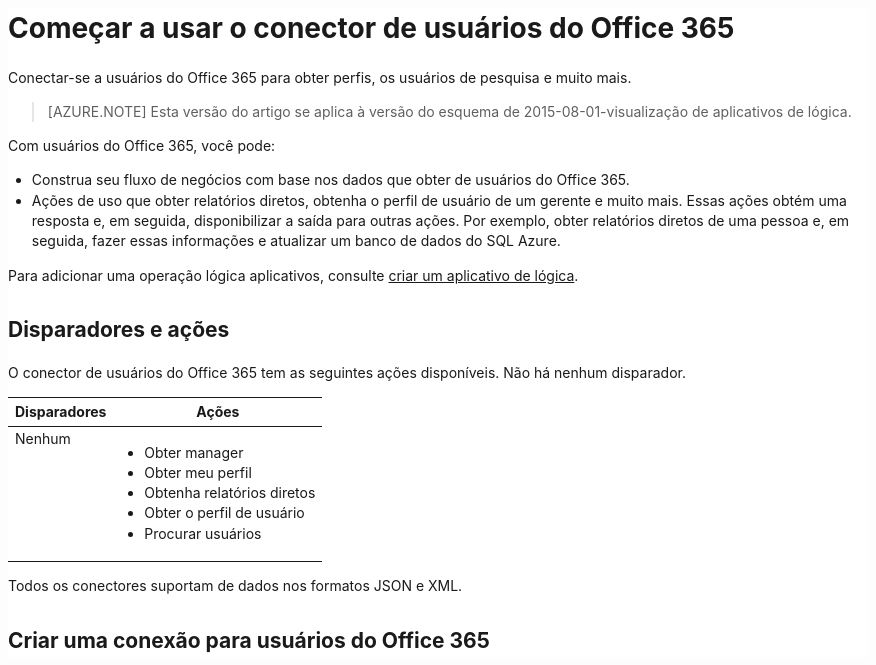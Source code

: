 <properties
    pageTitle="Adicionar o conector de usuários do Office 365 nos aplicativos de lógica | Microsoft Azure"
    description="Visão geral do conector de usuários do Office 365 com parâmetros de API REST"
    services=""    
    documentationCenter=""     
    authors="msftman"    
    manager="erikre"    
    editor="" 
    tags="connectors" />

<tags
ms.service="multiple"
ms.devlang="na"
ms.topic="article"
ms.tgt_pltfrm="na"
ms.workload="integration"
ms.date="08/18/2016"
ms.author="deonhe"/>

# <a name="get-started-with-the-office-365-users-connector"></a>Começar a usar o conector de usuários do Office 365

Conectar-se a usuários do Office 365 para obter perfis, os usuários de pesquisa e muito mais. 

>[AZURE.NOTE] Esta versão do artigo se aplica à versão do esquema de 2015-08-01-visualização de aplicativos de lógica.

Com usuários do Office 365, você pode:

- Construa seu fluxo de negócios com base nos dados que obter de usuários do Office 365. 
- Ações de uso que obter relatórios diretos, obtenha o perfil de usuário de um gerente e muito mais. Essas ações obtém uma resposta e, em seguida, disponibilizar a saída para outras ações. Por exemplo, obter relatórios diretos de uma pessoa e, em seguida, fazer essas informações e atualizar um banco de dados do SQL Azure. 

Para adicionar uma operação lógica aplicativos, consulte [criar um aplicativo de lógica](../app-service-logic/app-service-logic-create-a-logic-app.md).

## <a name="triggers-and-actions"></a>Disparadores e ações

O conector de usuários do Office 365 tem as seguintes ações disponíveis. Não há nenhum disparador.

| Disparadores | Ações|
| --- | --- |
|Nenhum | <ul><li>Obter manager</li><li>Obter meu perfil</li><li>Obtenha relatórios diretos</li><li>Obter o perfil de usuário</li><li>Procurar usuários</li></ul>|

Todos os conectores suportam de dados nos formatos JSON e XML. 


## <a name="create-a-connection-to-office-365-users"></a>Criar uma conexão para usuários do Office 365


[5]: https://portal.azure.com
[7]: ./media/connectors-create-api-office365-users/aad-tenant-applications.PNG
[8]: ./media/connectors-create-api-office365-users/aad-tenant-applications-add-appinfo.PNG
[9]: ./media/connectors-create-api-office365-users/aad-tenant-applications-add-app-properties.PNG
[10]: ./media/connectors-create-api-office365-users/contoso-aad-app.PNG
[11]: ./media/connectors-create-api-office365-users/contoso-aad-app-configure.PNG